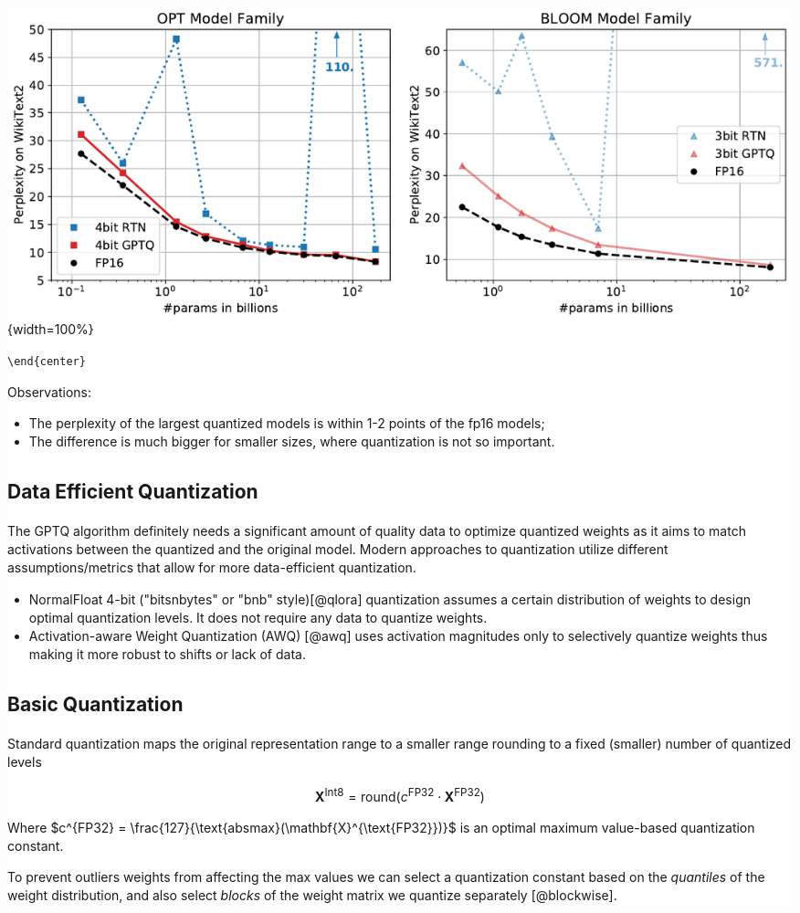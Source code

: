![](figures/gptq_results.png){width=100%}
```{=latex}
\end{center}
```

Observations:

- The perplexity of the largest quantized models is within 1-2 points of the fp16
models;
- The difference is much bigger for smaller sizes, where quantization is not so
  important.

## Data Efficient Quantization

The GPTQ algorithm definitely needs a significant amount of quality data to optimize quantized weights as it aims to match activations between the quantized and the original model. Modern approaches to quantization utilize different assumptions/metrics that allow for more data-efficient quantization.

- NormalFloat 4-bit ("bitsnbytes" or "bnb" style)[@qlora] quantization assumes a certain distribution of weights to design optimal quantization levels. It does not require any data to quantize weights.
- Activation-aware Weight Quantization (AWQ) [@awq] uses activation magnitudes only to selectively quantize weights thus making it more robust to shifts or lack of data.

## Basic Quantization

Standard quantization maps the original representation range to a smaller range rounding to a fixed (smaller) number of quantized levels

$$\mathbf{X}^{\text{Int8}} = \text{round}(c^{\text{FP32}} \cdot \mathbf{X}^{\text{FP32}})$$

Where $c^{FP32} = \frac{127}{\text{absmax}(\mathbf{X}^{\text{FP32}})}$ is an optimal maximum value-based quantization constant. 

To prevent outliers weights from affecting the max values we can select a quantization constant based on the *quantiles* of the weight distribution, and also select *blocks* of the weight matrix we quantize separately [@blockwise].


[^1]: These ``laws'' are not hard mathematical constructs are so are more like Moore's.
[comment]: # (https://www.reddit.com/r/MachineLearning/comments/14pkibg/d_is_there_a_difference_between_ptuning_and/)